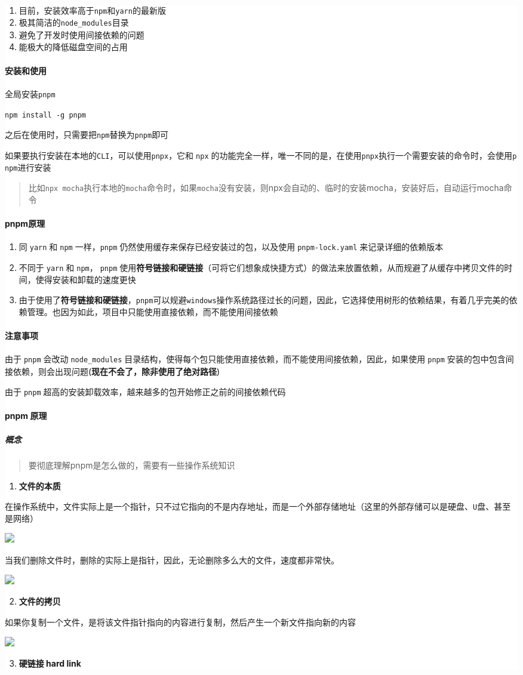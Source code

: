 1. 目前，安装效率高于`npm`和`yarn`的最新版
2. 极其简洁的`node_modules`目录
3. 避免了开发时使用间接依赖的问题
4. 能极大的降低磁盘空间的占用

#### 安装和使用

全局安装`pnpm`

```shell
npm install -g pnpm
```

之后在使用时，只需要把`npm`替换为`pnpm`即可

如果要执行安装在本地的`CLI`，可以使用`pnpx`，它和 `npx` 的功能完全一样，唯一不同的是，在使用`pnpx`执行一个需要安装的命令时，会使用`pnpm`进行安装

> 比如```npx mocha```执行本地的```mocha```命令时，如果```mocha```没有安装，则npx会自动的、临时的安装mocha，安装好后，自动运行mocha命令

#### pnpm原理

1. 同 `yarn` 和 `npm` 一样，`pnpm` 仍然使用缓存来保存已经安装过的包，以及使用 `pnpm-lock.yaml` 来记录详细的依赖版本

2. 不同于 `yarn` 和 `npm`， `pnpm` 使用**符号链接和硬链接**（可将它们想象成快捷方式）的做法来放置依赖，从而规避了从缓存中拷贝文件的时间，使得安装和卸载的速度更快

3. 由于使用了**符号链接和硬链接**，`pnpm`可以规避`windows`操作系统路径过长的问题，因此，它选择使用树形的依赖结果，有着几乎完美的依赖管理。也因为如此，项目中只能使用直接依赖，而不能使用间接依赖

#### 注意事项

由于 `pnpm` 会改动 `node_modules` 目录结构，使得每个包只能使用直接依赖，而不能使用间接依赖，因此，如果使用 `pnpm` 安装的包中包含间接依赖，则会出现问题(**现在不会了，除非使用了绝对路径**)

由于 `pnpm` 超高的安装卸载效率，越来越多的包开始修正之前的间接依赖代码

#### pnpm 原理

##### 概念

> 要彻底理解pnpm是怎么做的，需要有一些操作系统知识

1. **文件的本质**

在操作系统中，文件实际上是一个指针，只不过它指向的不是内存地址，而是一个外部存储地址（这里的外部存储可以是硬盘、`U`盘、甚至是网络）

![](https://cdn.jsdelivr.net/gh/Luckiiest/noteImage@master/202111111722420.png)

当我们删除文件时，删除的实际上是指针，因此，无论删除多么大的文件，速度都非常快。

![](https://cdn.jsdelivr.net/gh/Luckiiest/noteImage@master/202111111723627.png)

2. **文件的拷贝**

如果你复制一个文件，是将该文件指针指向的内容进行复制，然后产生一个新文件指向新的内容

![](https://cdn.jsdelivr.net/gh/Luckiiest/noteImage@master/202111111723231.png)

3. **硬链接 hard link**
